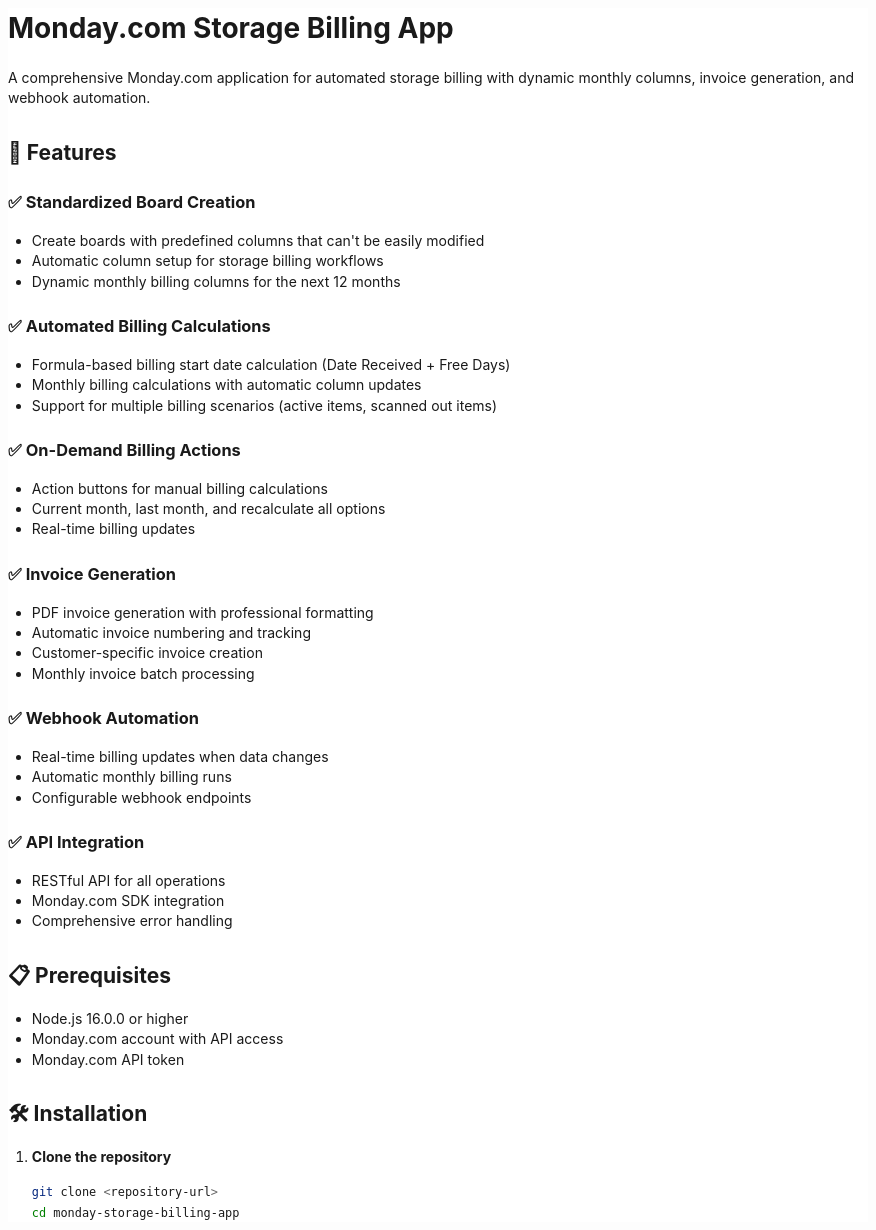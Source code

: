 # Monday.com Storage Billing App

A comprehensive Monday.com application for automated storage billing with dynamic monthly columns, invoice generation, and webhook automation.

## 🚀 Features

### ✅ **Standardized Board Creation**
- Create boards with predefined columns that can't be easily modified
- Automatic column setup for storage billing workflows
- Dynamic monthly billing columns for the next 12 months

### ✅ **Automated Billing Calculations**
- Formula-based billing start date calculation (Date Received + Free Days)
- Monthly billing calculations with automatic column updates
- Support for multiple billing scenarios (active items, scanned out items)

### ✅ **On-Demand Billing Actions**
- Action buttons for manual billing calculations
- Current month, last month, and recalculate all options
- Real-time billing updates

### ✅ **Invoice Generation**
- PDF invoice generation with professional formatting
- Automatic invoice numbering and tracking
- Customer-specific invoice creation
- Monthly invoice batch processing

### ✅ **Webhook Automation**
- Real-time billing updates when data changes
- Automatic monthly billing runs
- Configurable webhook endpoints

### ✅ **API Integration**
- RESTful API for all operations
- Monday.com SDK integration
- Comprehensive error handling

## 📋 Prerequisites

- Node.js 16.0.0 or higher
- Monday.com account with API access
- Monday.com API token

## 🛠️ Installation

1. **Clone the repository**
   ```bash
   git clone <repository-url>
   cd monday-storage-billing-app
   ```

